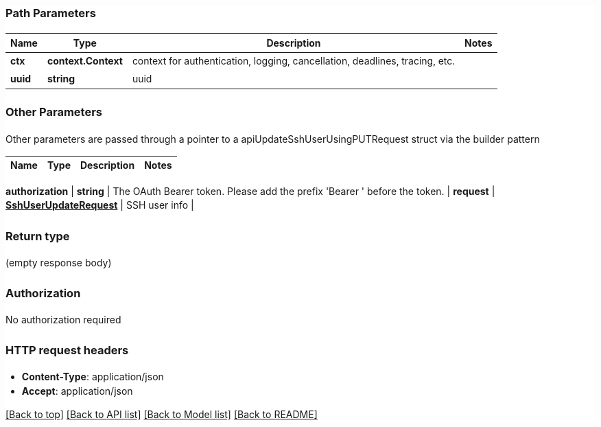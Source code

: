 ### Path Parameters


Name | Type | Description  | Notes
------------- | ------------- | ------------- | -------------
**ctx** | **context.Context** | context for authentication, logging, cancellation, deadlines, tracing, etc.
**uuid** | **string** | uuid | 

### Other Parameters

Other parameters are passed through a pointer to a apiUpdateSshUserUsingPUTRequest struct via the builder pattern


Name | Type | Description  | Notes
------------- | ------------- | ------------- | -------------

 **authorization** | **string** | The OAuth Bearer token. Please add the prefix &#39;Bearer &#39; before the token. | 
 **request** | [**SshUserUpdateRequest**](SshUserUpdateRequest.md) | SSH user info | 

### Return type

 (empty response body)

### Authorization

No authorization required

### HTTP request headers

- **Content-Type**: application/json
- **Accept**: application/json

[[Back to top]](#) [[Back to API list]](../README.md#documentation-for-api-endpoints)
[[Back to Model list]](../README.md#documentation-for-models)
[[Back to README]](../README.md)

